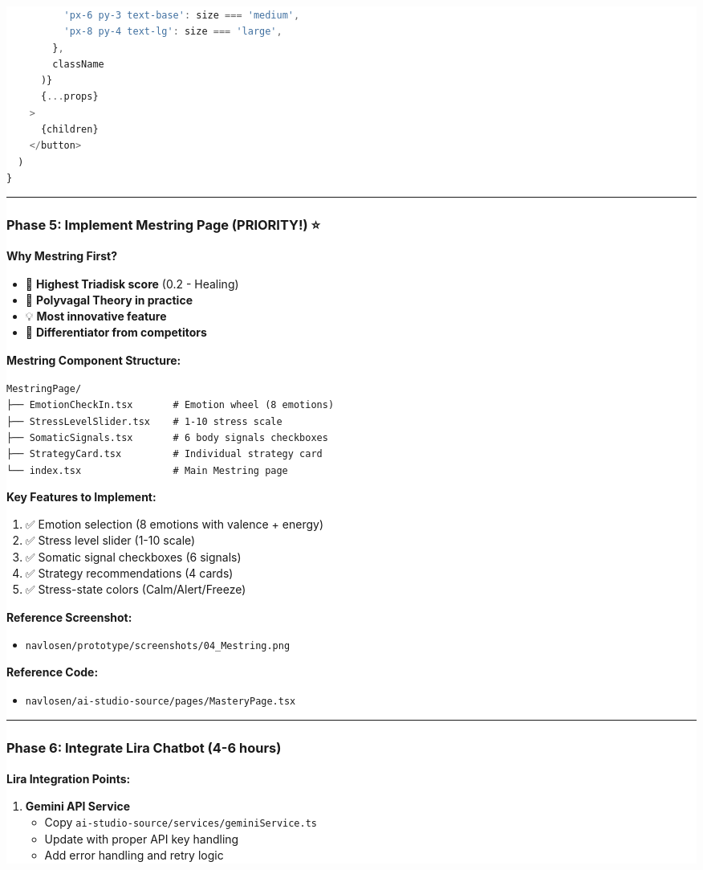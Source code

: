 ```typescript
          'px-6 py-3 text-base': size === 'medium',
          'px-8 py-4 text-lg': size === 'large',
        },
        className
      )}
      {...props}
    >
      {children}
    </button>
  )
}
```

---

### Phase 5: Implement Mestring Page (PRIORITY!) ⭐

**Why Mestring First?**
- 🌟 **Highest Triadisk score** (0.2 - Healing)
- 🧠 **Polyvagal Theory in practice**
- 💡 **Most innovative feature**
- 🎯 **Differentiator from competitors**

**Mestring Component Structure:**

```
MestringPage/
├── EmotionCheckIn.tsx       # Emotion wheel (8 emotions)
├── StressLevelSlider.tsx    # 1-10 stress scale
├── SomaticSignals.tsx       # 6 body signals checkboxes
├── StrategyCard.tsx         # Individual strategy card
└── index.tsx                # Main Mestring page
```

**Key Features to Implement:**
1. ✅ Emotion selection (8 emotions with valence + energy)
2. ✅ Stress level slider (1-10 scale)
3. ✅ Somatic signal checkboxes (6 signals)
4. ✅ Strategy recommendations (4 cards)
5. ✅ Stress-state colors (Calm/Alert/Freeze)

**Reference Screenshot:**
- `navlosen/prototype/screenshots/04_Mestring.png`

**Reference Code:**
- `navlosen/ai-studio-source/pages/MasteryPage.tsx`

---

### Phase 6: Integrate Lira Chatbot (4-6 hours)

**Lira Integration Points:**

1. **Gemini API Service**
   - Copy `ai-studio-source/services/geminiService.ts`
   - Update with proper API key handling
   - Add error handling and retry logic
